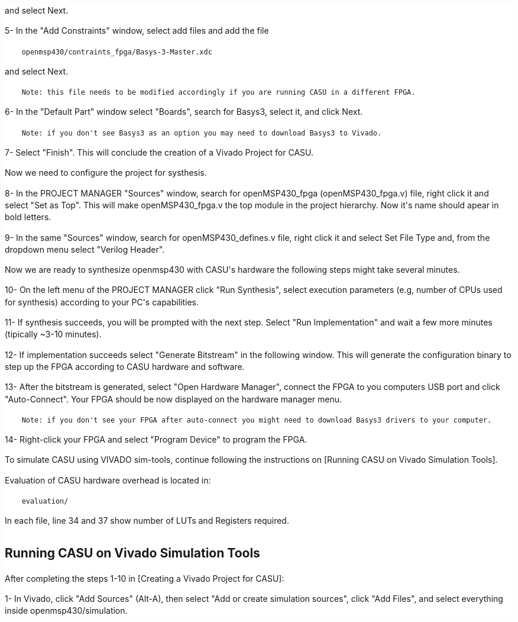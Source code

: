 and select Next.

5- In the "Add Constraints" window, select add files and add the file

        openmsp430/contraints_fpga/Basys-3-Master.xdc

and select Next.

        Note: this file needs to be modified accordingly if you are running CASU in a different FPGA.

6- In the "Default Part" window select "Boards", search for Basys3, select it, and click Next.

        Note: if you don't see Basys3 as an option you may need to download Basys3 to Vivado.

7- Select "Finish". This will conclude the creation of a Vivado Project for CASU.

Now we need to configure the project for systhesis.

8- In the PROJECT MANAGER "Sources" window, search for openMSP430_fpga (openMSP430_fpga.v) file, right click it and select "Set as Top".
This will make openMSP430_fpga.v the top module in the project hierarchy. Now it's name should apear in bold letters.

9- In the same "Sources" window, search for openMSP430_defines.v file, right click it and select Set File Type and, from the dropdown menu select "Verilog Header".

Now we are ready to synthesize openmsp430 with CASU's hardware the following steps might take several minutes.

10- On the left menu of the PROJECT MANAGER click "Run Synthesis", select execution parameters (e.g, number of CPUs used for synthesis) according to your PC's capabilities.

11- If synthesis succeeds, you will be prompted with the next step. Select "Run Implementation" and wait a few more minutes (tipically ~3-10 minutes).

12- If implementation succeeds select "Generate Bitstream" in the following window. This will generate the configuration binary to step up the FPGA according to CASU hardware and software.

13- After the bitstream is generated, select "Open Hardware Manager", connect the FPGA to you computers USB port and click "Auto-Connect".
Your FPGA should be now displayed on the hardware manager menu.

        Note: if you don't see your FPGA after auto-connect you might need to download Basys3 drivers to your computer.

14- Right-click your FPGA and select "Program Device" to program the FPGA.

To simulate CASU using VIVADO sim-tools, continue following the instructions on [Running CASU on Vivado Simulation Tools].

Evaluation of CASU hardware overhead is located in:

        evaluation/

In each file, line 34 and 37 show number of LUTs and Registers required. 

## Running CASU on Vivado Simulation Tools

After completing the steps 1-10 in [Creating a Vivado Project for CASU]:

1- In Vivado, click "Add Sources" (Alt-A), then select "Add or create simulation sources", click "Add Files", and select everything inside openmsp430/simulation.
